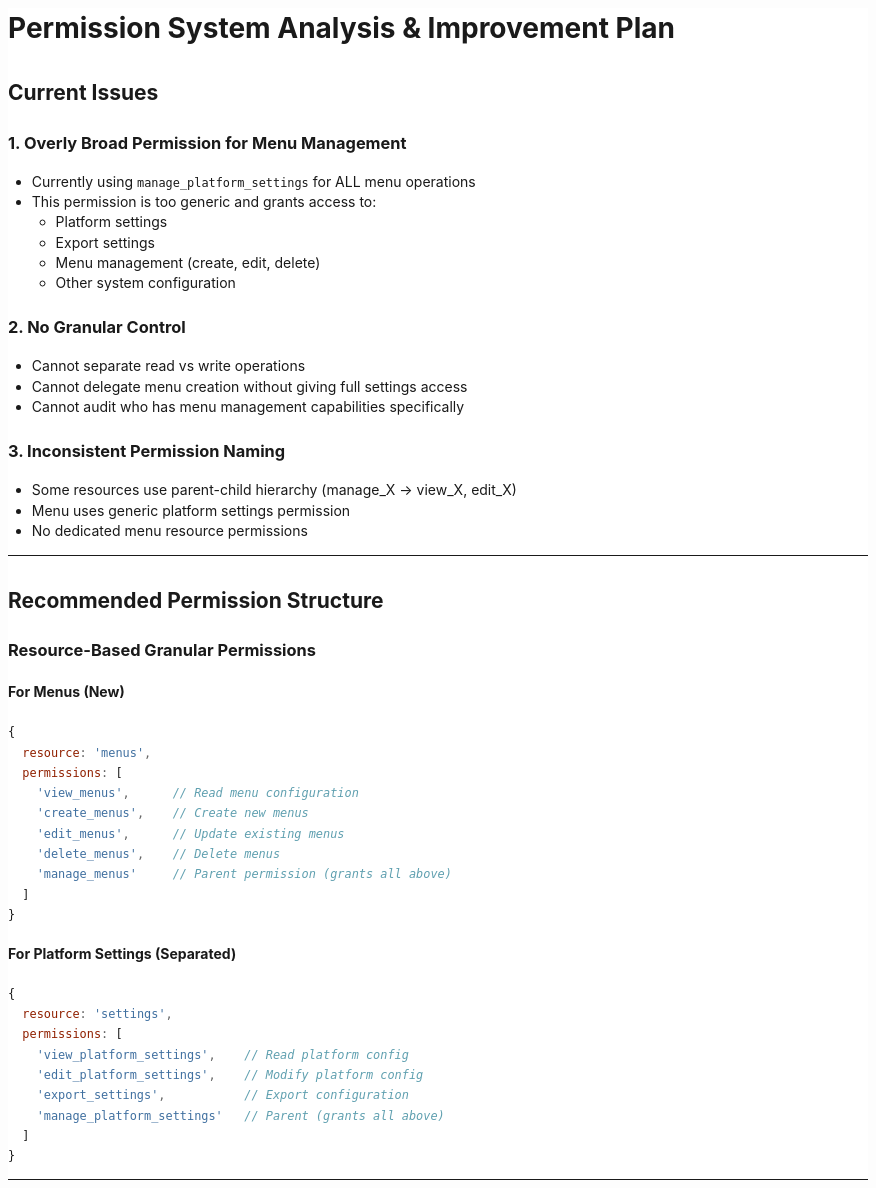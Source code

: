 # Permission System Analysis & Improvement Plan

## Current Issues

### 1. **Overly Broad Permission for Menu Management**
- Currently using `manage_platform_settings` for ALL menu operations
- This permission is too generic and grants access to:
  - Platform settings
  - Export settings
  - Menu management (create, edit, delete)
  - Other system configuration

### 2. **No Granular Control**
- Cannot separate read vs write operations
- Cannot delegate menu creation without giving full settings access
- Cannot audit who has menu management capabilities specifically

### 3. **Inconsistent Permission Naming**
- Some resources use parent-child hierarchy (manage_X → view_X, edit_X)
- Menu uses generic platform settings permission
- No dedicated menu resource permissions

---

## Recommended Permission Structure

### **Resource-Based Granular Permissions**

#### For Menus (New)
```javascript
{
  resource: 'menus',
  permissions: [
    'view_menus',      // Read menu configuration
    'create_menus',    // Create new menus
    'edit_menus',      // Update existing menus
    'delete_menus',    // Delete menus
    'manage_menus'     // Parent permission (grants all above)
  ]
}
```

#### For Platform Settings (Separated)
```javascript
{
  resource: 'settings',
  permissions: [
    'view_platform_settings',    // Read platform config
    'edit_platform_settings',    // Modify platform config
    'export_settings',           // Export configuration
    'manage_platform_settings'   // Parent (grants all above)
  ]
}
```

---